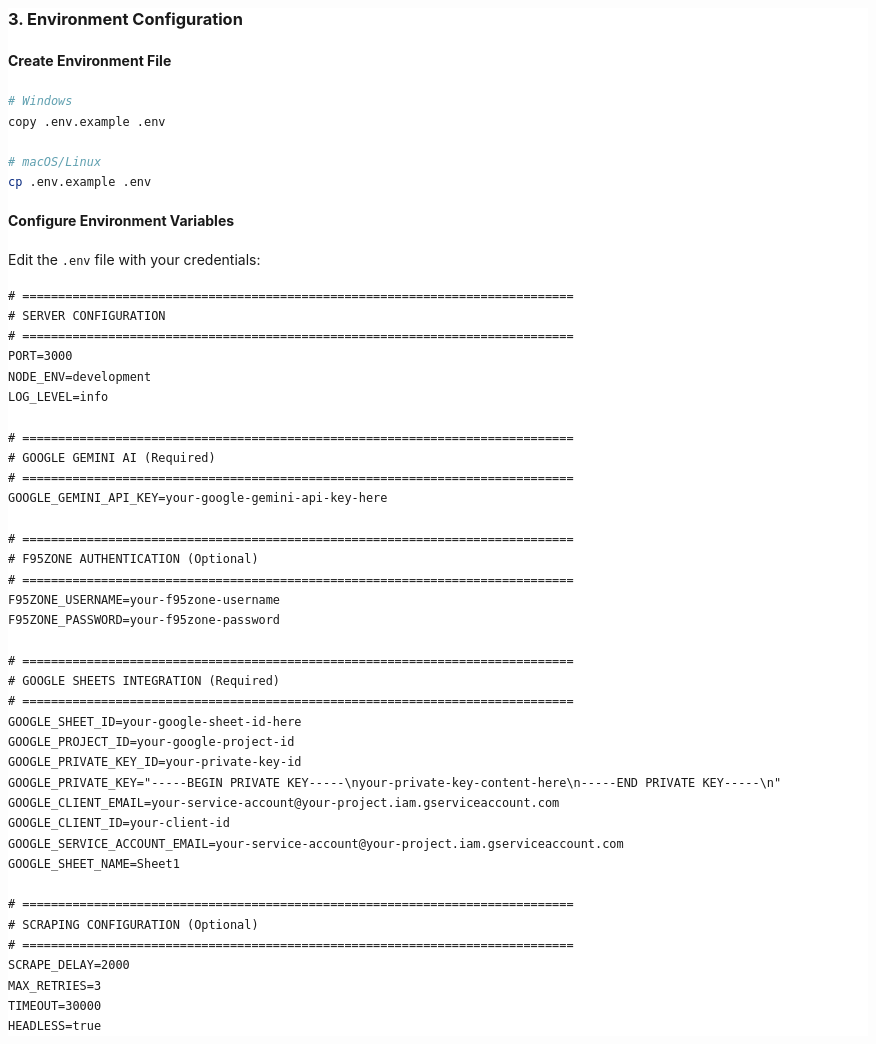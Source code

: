 ### 3. Environment Configuration

#### Create Environment File

```bash
# Windows
copy .env.example .env

# macOS/Linux
cp .env.example .env
```

#### Configure Environment Variables

Edit the `.env` file with your credentials:

```env
# =============================================================================
# SERVER CONFIGURATION
# =============================================================================
PORT=3000
NODE_ENV=development
LOG_LEVEL=info

# =============================================================================
# GOOGLE GEMINI AI (Required)
# =============================================================================
GOOGLE_GEMINI_API_KEY=your-google-gemini-api-key-here

# =============================================================================
# F95ZONE AUTHENTICATION (Optional)
# =============================================================================
F95ZONE_USERNAME=your-f95zone-username
F95ZONE_PASSWORD=your-f95zone-password

# =============================================================================
# GOOGLE SHEETS INTEGRATION (Required)
# =============================================================================
GOOGLE_SHEET_ID=your-google-sheet-id-here
GOOGLE_PROJECT_ID=your-google-project-id
GOOGLE_PRIVATE_KEY_ID=your-private-key-id
GOOGLE_PRIVATE_KEY="-----BEGIN PRIVATE KEY-----\nyour-private-key-content-here\n-----END PRIVATE KEY-----\n"
GOOGLE_CLIENT_EMAIL=your-service-account@your-project.iam.gserviceaccount.com
GOOGLE_CLIENT_ID=your-client-id
GOOGLE_SERVICE_ACCOUNT_EMAIL=your-service-account@your-project.iam.gserviceaccount.com
GOOGLE_SHEET_NAME=Sheet1

# =============================================================================
# SCRAPING CONFIGURATION (Optional)
# =============================================================================
SCRAPE_DELAY=2000
MAX_RETRIES=3
TIMEOUT=30000
HEADLESS=true
```
